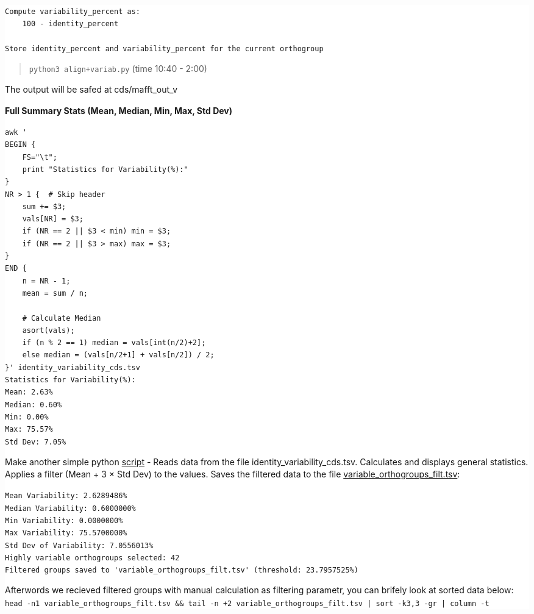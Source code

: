 ```
Compute variability_percent as:
    100 - identity_percent

Store identity_percent and variability_percent for the current orthogroup

```

> `python3 align+variab.py` (time 10:40 - 2:00)

The output will be safed at cds/mafft_out_v

**Full Summary Stats (Mean, Median, Min, Max, Std Dev)**

```
awk '
BEGIN {
    FS="\t"; 
    print "Statistics for Variability(%):"
}
NR > 1 {  # Skip header
    sum += $3; 
    vals[NR] = $3; 
    if (NR == 2 || $3 < min) min = $3; 
    if (NR == 2 || $3 > max) max = $3; 
} 
END { 
    n = NR - 1; 
    mean = sum / n; 
    
    # Calculate Median
    asort(vals); 
    if (n % 2 == 1) median = vals[int(n/2)+2]; 
    else median = (vals[n/2+1] + vals[n/2]) / 2; 
}' identity_variability_cds.tsv 
Statistics for Variability(%):
Mean: 2.63%
Median: 0.60%
Min: 0.00%
Max: 75.57%
Std Dev: 7.05%
```

Make another simple python [script](<variab_filt.py>) - Reads data from the file identity_variability_cds.tsv. Calculates and displays general statistics. Applies a filter (Mean + 3 × Std Dev) to the values. Saves the filtered data to the file [variable_orthogroups_filt.tsv](<variable_orthogroups_filt.tsv>):

```
Mean Variability: 2.6289486%
Median Variability: 0.6000000%
Min Variability: 0.0000000%
Max Variability: 75.5700000%
Std Dev of Variability: 7.0556013%
Highly variable orthogroups selected: 42
Filtered groups saved to 'variable_orthogroups_filt.tsv' (threshold: 23.7957525%)

```
Afterwords we recieved filtered groups with manual calculation as filtering parametr, you can brifely look at sorted data below:    
`head -n1 variable_orthogroups_filt.tsv && tail -n +2 variable_orthogroups_filt.tsv | sort -k3,3 -gr | column -t `
